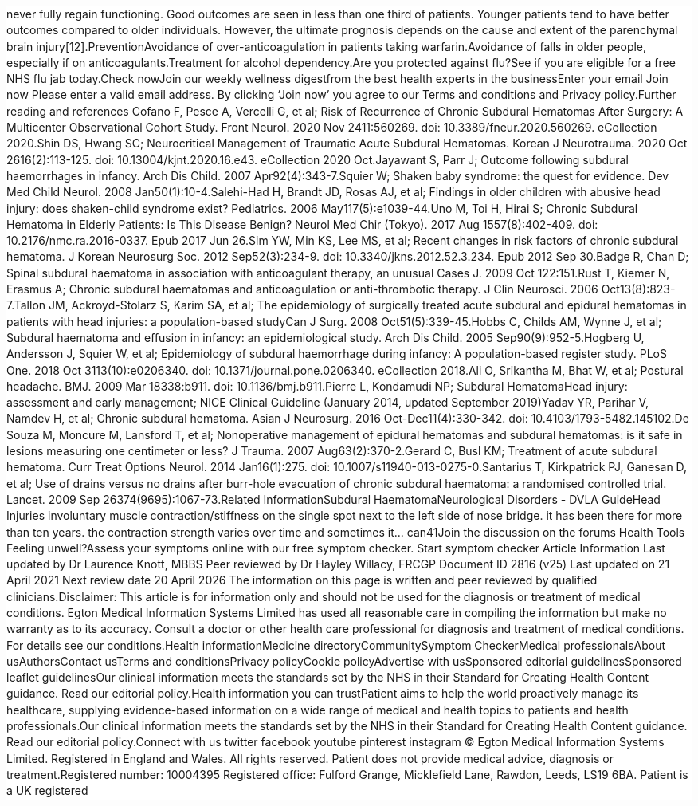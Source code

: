 never fully regain functioning. Good outcomes are seen in less than one third of patients. Younger patients tend to have better outcomes compared to older individuals. However, the ultimate prognosis depends on the cause and extent of the parenchymal brain injury[12].PreventionAvoidance of over-anticoagulation in patients taking warfarin.Avoidance of falls in older people, especially if on anticoagulants.Treatment for alcohol dependency.Are you protected against flu?See if you are eligible for a free NHS flu jab today.Check nowJoin our weekly wellness digestfrom the best health experts in the businessEnter your email   Join now Please enter a valid email address. By clicking ‘Join now’ you agree to our Terms and conditions and Privacy policy.Further reading and references  Cofano F, Pesce A, Vercelli G, et al; Risk of Recurrence of Chronic Subdural Hematomas After Surgery: A Multicenter Observational Cohort Study. Front Neurol. 2020 Nov 2411:560269. doi: 10.3389/fneur.2020.560269. eCollection 2020.Shin DS, Hwang SC; Neurocritical Management of Traumatic Acute Subdural Hematomas. Korean J Neurotrauma. 2020 Oct 2616(2):113-125. doi: 10.13004/kjnt.2020.16.e43. eCollection 2020 Oct.Jayawant S, Parr J; Outcome following subdural haemorrhages in infancy. Arch Dis Child. 2007 Apr92(4):343-7.Squier W; Shaken baby syndrome: the quest for evidence. Dev Med Child Neurol. 2008 Jan50(1):10-4.Salehi-Had H, Brandt JD, Rosas AJ, et al; Findings in older children with abusive head injury: does shaken-child syndrome exist? Pediatrics. 2006 May117(5):e1039-44.Uno M, Toi H, Hirai S; Chronic Subdural Hematoma in Elderly Patients: Is This Disease Benign? Neurol Med Chir (Tokyo). 2017 Aug 1557(8):402-409. doi: 10.2176/nmc.ra.2016-0337. Epub 2017 Jun 26.Sim YW, Min KS, Lee MS, et al; Recent changes in risk factors of chronic subdural hematoma. J Korean Neurosurg Soc. 2012 Sep52(3):234-9. doi: 10.3340/jkns.2012.52.3.234. Epub 2012 Sep 30.Badge R, Chan D; Spinal subdural haematoma in association with anticoagulant therapy, an unusual Cases J. 2009 Oct 122:151.Rust T, Kiemer N, Erasmus A; Chronic subdural haematomas and anticoagulation or anti-thrombotic therapy. J Clin Neurosci. 2006 Oct13(8):823-7.Tallon JM, Ackroyd-Stolarz S, Karim SA, et al; The epidemiology of surgically treated acute subdural and epidural hematomas in patients with head injuries: a population-based studyCan J Surg. 2008 Oct51(5):339-45.Hobbs C, Childs AM, Wynne J, et al; Subdural haematoma and effusion in infancy: an epidemiological study. Arch Dis Child. 2005 Sep90(9):952-5.Hogberg U, Andersson J, Squier W, et al; Epidemiology of subdural haemorrhage during infancy: A population-based register study. PLoS One. 2018 Oct 3113(10):e0206340. doi: 10.1371/journal.pone.0206340. eCollection 2018.Ali O, Srikantha M, Bhat W, et al; Postural headache. BMJ. 2009 Mar 18338:b911. doi: 10.1136/bmj.b911.Pierre L, Kondamudi NP; Subdural HematomaHead injury: assessment and early management; NICE Clinical Guideline (January 2014, updated September 2019)Yadav YR, Parihar V, Namdev H, et al; Chronic subdural hematoma. Asian J Neurosurg. 2016 Oct-Dec11(4):330-342. doi: 10.4103/1793-5482.145102.De Souza M, Moncure M, Lansford T, et al; Nonoperative management of epidural hematomas and subdural hematomas: is it safe in lesions measuring one centimeter or less? J Trauma. 2007 Aug63(2):370-2.Gerard C, Busl KM; Treatment of acute subdural hematoma. Curr Treat Options Neurol. 2014 Jan16(1):275. doi: 10.1007/s11940-013-0275-0.Santarius T, Kirkpatrick PJ, Ganesan D, et al; Use of drains versus no drains after burr-hole evacuation of chronic subdural haematoma: a randomised controlled trial. Lancet. 2009 Sep 26374(9695):1067-73.Related InformationSubdural HaematomaNeurological Disorders - DVLA GuideHead Injuries  involuntary muscle contraction/stiffness on the single spot next to the left side of nose bridge. it has been there for more than ten years. the contraction strength varies over time and sometimes it...   can41Join the discussion on the forums Health Tools Feeling unwell?Assess your symptoms online with our free symptom checker. Start symptom checker Article Information Last updated by   Dr Laurence Knott, MBBS Peer reviewed by  Dr Hayley Willacy, FRCGP Document ID  2816 (v25)  Last updated on   21 April 2021 Next review date  20 April 2026 The information on this page is written and peer reviewed by qualified clinicians.Disclaimer: This article is for information only and should not be used for the diagnosis or treatment of medical conditions. Egton Medical Information Systems Limited has used all reasonable care in compiling the information but make no warranty as to its accuracy. Consult a doctor or other health care professional for diagnosis and treatment of medical conditions. For details see our conditions.Health informationMedicine directoryCommunitySymptom CheckerMedical professionalsAbout usAuthorsContact usTerms and conditionsPrivacy policyCookie policyAdvertise with usSponsored editorial guidelinesSponsored leaflet guidelinesOur clinical information meets the standards set by the NHS in their Standard for Creating Health Content guidance. Read our editorial policy.Health information you can trustPatient aims to help the world proactively manage its healthcare, supplying evidence-based information on a wide range of medical and health topics to patients and health professionals.Our clinical information meets the standards set by the NHS in their Standard for Creating Health Content guidance. Read our editorial policy.Connect with us    twitter     facebook     youtube     pinterest     instagram © Egton Medical Information Systems Limited. Registered in England and Wales. All rights reserved. Patient does not provide medical advice, diagnosis or treatment.Registered number: 10004395 Registered office: Fulford Grange, Micklefield Lane, Rawdon, Leeds, LS19 6BA. Patient is a UK registered